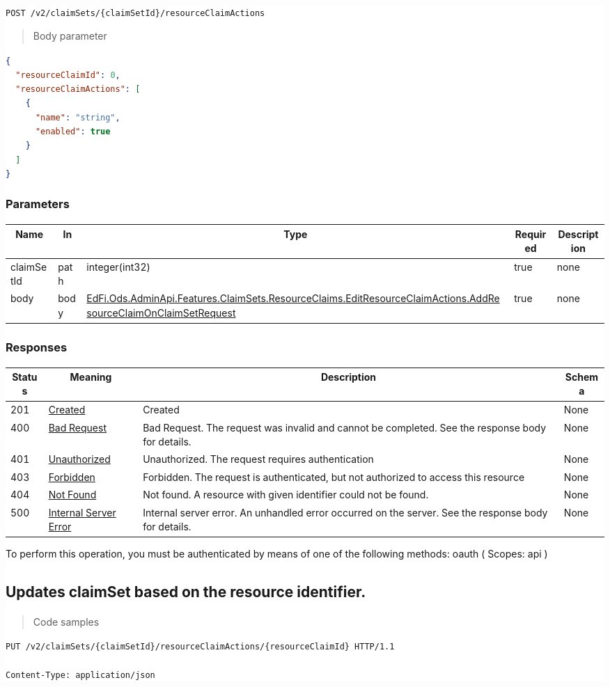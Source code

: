 `POST /v2/claimSets/{claimSetId}/resourceClaimActions`

> Body parameter

```json
{
  "resourceClaimId": 0,
  "resourceClaimActions": [
    {
      "name": "string",
      "enabled": true
    }
  ]
}
```

<h3 id="creates-claimset-based-on-the-supplied-values.-parameters">Parameters</h3>

|Name|In|Type|Required|Description|
|---|---|---|---|---|
|claimSetId|path|integer(int32)|true|none|
|body|body|[EdFi.Ods.AdminApi.Features.ClaimSets.ResourceClaims.EditResourceClaimActions.AddResourceClaimOnClaimSetRequest](#schemaedfi.ods.adminapi.features.claimsets.resourceclaims.editresourceclaimactions.addresourceclaimonclaimsetrequest)|true|none|

<h3 id="creates-claimset-based-on-the-supplied-values.-responses">Responses</h3>

|Status|Meaning|Description|Schema|
|---|---|---|---|
|201|[Created](https://tools.ietf.org/html/rfc7231#section-6.3.2)|Created|None|
|400|[Bad Request](https://tools.ietf.org/html/rfc7231#section-6.5.1)|Bad Request. The request was invalid and cannot be completed. See the response body for details.|None|
|401|[Unauthorized](https://tools.ietf.org/html/rfc7235#section-3.1)|Unauthorized. The request requires authentication|None|
|403|[Forbidden](https://tools.ietf.org/html/rfc7231#section-6.5.3)|Forbidden. The request is authenticated, but not authorized to access this resource|None|
|404|[Not Found](https://tools.ietf.org/html/rfc7231#section-6.5.4)|Not found. A resource with given identifier could not be found.|None|
|500|[Internal Server Error](https://tools.ietf.org/html/rfc7231#section-6.6.1)|Internal server error. An unhandled error occurred on the server. See the response body for details.|None|

<aside class="warning">
To perform this operation, you must be authenticated by means of one of the following methods:
oauth ( Scopes: api )
</aside>

## Updates claimSet based on the resource identifier.

> Code samples

```http
PUT /v2/claimSets/{claimSetId}/resourceClaimActions/{resourceClaimId} HTTP/1.1

Content-Type: application/json

```
